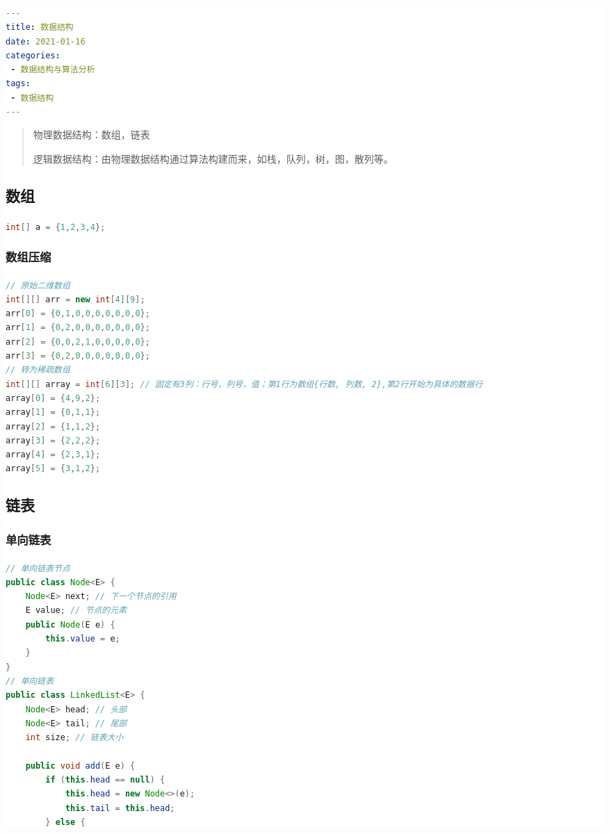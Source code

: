 ```yaml
---
title: 数据结构
date: 2021-01-16
categories:
 - 数据结构与算法分析
tags:
 - 数据结构
---
```


> 物理数据结构：数组，链表
>
> 逻辑数据结构：由物理数据结构通过算法构建而来，如栈，队列，树，图，散列等。

## 数组

```java
int[] a = {1,2,3,4};
```

### 数组压缩

```java
// 原始二维数组
int[][] arr = new int[4][9];
arr[0] = {0,1,0,0,0,0,0,0,0};
arr[1] = {0,2,0,0,0,0,0,0,0};
arr[2] = {0,0,2,1,0,0,0,0,0};
arr[3] = {0,2,0,0,0,0,0,0,0};
// 转为稀疏数组
int[][] array = int[6][3]; // 固定有3列：行号，列号，值；第1行为数组{行数, 列数, 2},第2行开始为具体的数据行
array[0] = {4,9,2};
array[1] = {0,1,1};
array[2] = {1,1,2};
array[3] = {2,2,2};
array[4] = {2,3,1};
array[5] = {3,1,2};
```

## 链表

### 单向链表

```java
// 单向链表节点
public class Node<E> {
    Node<E> next; // 下一个节点的引用
    E value; // 节点的元素
    public Node(E e) {
        this.value = e;
    }
}
// 单向链表
public class LinkedList<E> {
    Node<E> head; // 头部
    Node<E> tail; // 尾部
    int size; // 链表大小
    
    public void add(E e) {
        if (this.head == null) {
            this.head = new Node<>(e);
            this.tail = this.head;
        } else {
```